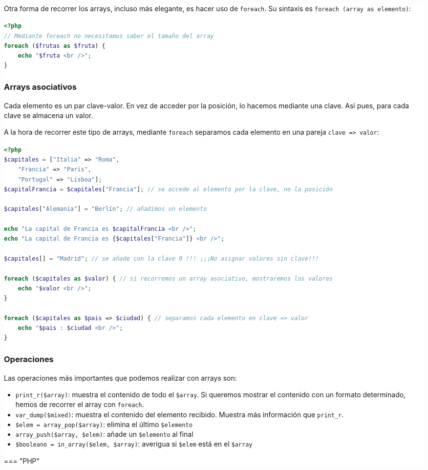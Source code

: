 Otra forma de recorrer los arrays, incluso más elegante, es hacer uso de `foreach`. Su sintaxis es `foreach (array as elemento)`:

``` php
<?php
// Mediante foreach no necesitamos saber el tamaño del array
foreach ($frutas as $fruta) {
    echo "$fruta <br />";
}
```

### Arrays asociativos

Cada elemento es un par clave-valor. En vez de acceder por la posición, lo hacemos mediante una clave. Así pues, para cada clave se almacena un valor.

A la hora de recorrer este tipo de arrays, mediante `foreach` separamos cada elemento en una pareja `clave => valor`:

``` php
<?php
$capitales = ["Italia" => "Roma",
    "Francia" => "Paris",
    "Portugal" => "Lisboa"];
$capitalFrancia = $capitales["Francia"]; // se accede al elemento por la clave, no la posición

$capitales["Alemania"] = "Berlín"; // añadimos un elemento

echo "La capital de Francia es $capitalFrancia <br />";
echo "La capital de Francia es {$capitales["Francia"]} <br />";

$capitales[] = "Madrid"; // se añade con la clave 0 !!! ¡¡¡No asignar valores sin clave!!!

foreach ($capitales as $valor) { // si recorremos un array asociativo, mostraremos los valores
    echo "$valor <br />";
}

foreach ($capitales as $pais => $ciudad) { // separamos cada elemento en clave => valor
    echo "$pais : $ciudad <br />";
}
```

### Operaciones

Las operaciones más importantes que podemos realizar con arrays son:

* `print_r($array)`: muestra el contenido de todo el `$array`. Si queremos mostrar el contenido con un formato determinado, hemos de recorrer el array con `foreach`.
* `var_dump($mixed)`: muestra el contenido del elemento recibido. Muestra más información que `print_r`.
* `$elem = array_pop($array)`: elimina el último `$elemento`
* `array_push($array, $elem)`: añade un `$elemento` al final
* `$booleano = in_array($elem, $array)`: averigua si `$elem` está en el `$array`

=== "PHP"

